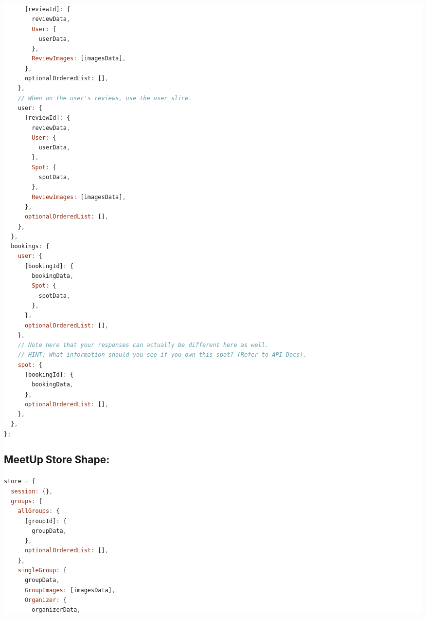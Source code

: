 ```js
      [reviewId]: {
        reviewData,
        User: {
          userData,
        },
        ReviewImages: [imagesData],
      },
      optionalOrderedList: [],
    },
    // When on the user's reviews, use the user slice.
    user: {
      [reviewId]: {
        reviewData,
        User: {
          userData,
        },
        Spot: {
          spotData,
        },
        ReviewImages: [imagesData],
      },
      optionalOrderedList: [],
    },
  },
  bookings: {
    user: {
      [bookingId]: {
        bookingData,
        Spot: {
          spotData,
        },
      },
      optionalOrderedList: [],
    },
    // Note here that your responses can actually be different here as well.
    // HINT: What information should you see if you own this spot? (Refer to API Docs).
    spot: {
      [bookingId]: {
        bookingData,
      },
      optionalOrderedList: [],
    },
  },
};
```

## MeetUp Store Shape:

```js
store = {
  session: {},
  groups: {
    allGroups: {
      [groupId]: {
        groupData,
      },
      optionalOrderedList: [],
    },
    singleGroup: {
      groupData,
      GroupImages: [imagesData],
      Organizer: {
        organizerData,
```